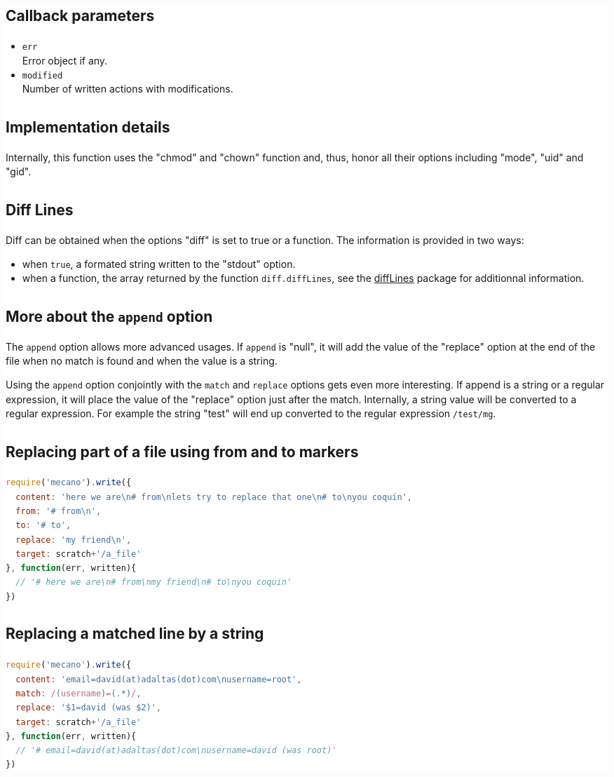 ## Callback parameters

*   `err`   
    Error object if any.   
*   `modified`   
    Number of written actions with modifications.   

## Implementation details

Internally, this function uses the "chmod" and "chown" function and, thus,
honor all their options including "mode", "uid" and "gid".

## Diff Lines

Diff can be obtained when the options "diff" is set to true or a function. The
information is provided in two ways:   

*   when `true`, a formated string written to the "stdout" option.
*   when a function, the array returned by the function `diff.diffLines`, see
    the [diffLines] package for additionnal information.

## More about the `append` option

The `append` option allows more advanced usages. If `append` is "null", it will
add the value of the "replace" option at the end of the file when no match
is found and when the value is a string.   

Using the `append` option conjointly with the `match` and `replace` options gets
even more interesting. If append is a string or a regular expression, it will
place the value of the "replace" option just after the match. Internally, a
string value will be converted to a regular expression. For example the string
"test" will end up converted to the regular expression `/test/mg`.   

## Replacing part of a file using from and to markers

```js
require('mecano').write({
  content: 'here we are\n# from\nlets try to replace that one\n# to\nyou coquin',
  from: '# from\n',
  to: '# to',
  replace: 'my friend\n',
  target: scratch+'/a_file'
}, function(err, written){
  // '# here we are\n# from\nmy friend\n# to\nyou coquin'
})
```

## Replacing a matched line by a string

```js
require('mecano').write({
  content: 'email=david(at)adaltas(dot)com\nusername=root',
  match: /(username)=(.*)/,
  replace: '$1=david (was $2)',
  target: scratch+'/a_file'
}, function(err, written){
  // '# email=david(at)adaltas(dot)com\nusername=david (was root)'
})
```


[diffLines]: https://github.com/kpdecker/jsdiff